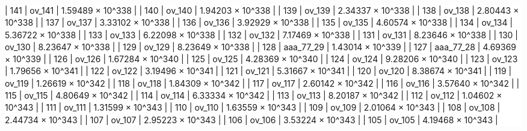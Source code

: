 | 141 | ov_141 | 1.59489 × 10^338 |
| 140 | ov_140 | 1.94203 × 10^338 |
| 139 | ov_139 | 2.34337 × 10^338 |
| 138 | ov_138 | 2.80443 × 10^338 |
| 137 | ov_137 | 3.33102 × 10^338 |
| 136 | ov_136 | 3.92929 × 10^338 |
| 135 | ov_135 | 4.60574 × 10^338 |
| 134 | ov_134 | 5.36722 × 10^338 |
| 133 | ov_133 | 6.22098 × 10^338 |
| 132 | ov_132 | 7.17469 × 10^338 |
| 131 | ov_131 | 8.23646 × 10^338 |
| 130 | ov_130 | 8.23647 × 10^338 |
| 129 | ov_129 | 8.23649 × 10^338 |
| 128 | aaa_77_29 | 1.43014 × 10^339 |
| 127 | aaa_77_28 | 4.69369 × 10^339 |
| 126 | ov_126 | 1.67284 × 10^340 |
| 125 | ov_125 | 4.28369 × 10^340 |
| 124 | ov_124 | 9.28206 × 10^340 |
| 123 | ov_123 | 1.79656 × 10^341 |
| 122 | ov_122 | 3.19496 × 10^341 |
| 121 | ov_121 | 5.31667 × 10^341 |
| 120 | ov_120 | 8.38674 × 10^341 |
| 119 | ov_119 | 1.26619 × 10^342 |
| 118 | ov_118 | 1.84309 × 10^342 |
| 117 | ov_117 | 2.60142 × 10^342 |
| 116 | ov_116 | 3.57640 × 10^342 |
| 115 | ov_115 | 4.80649 × 10^342 |
| 114 | ov_114 | 6.33334 × 10^342 |
| 113 | ov_113 | 8.20187 × 10^342 |
| 112 | ov_112 | 1.04602 × 10^343 |
| 111 | ov_111 | 1.31599 × 10^343 |
| 110 | ov_110 | 1.63559 × 10^343 |
| 109 | ov_109 | 2.01064 × 10^343 |
| 108 | ov_108 | 2.44734 × 10^343 |
| 107 | ov_107 | 2.95223 × 10^343 |
| 106 | ov_106 | 3.53224 × 10^343 |
| 105 | ov_105 | 4.19468 × 10^343 |